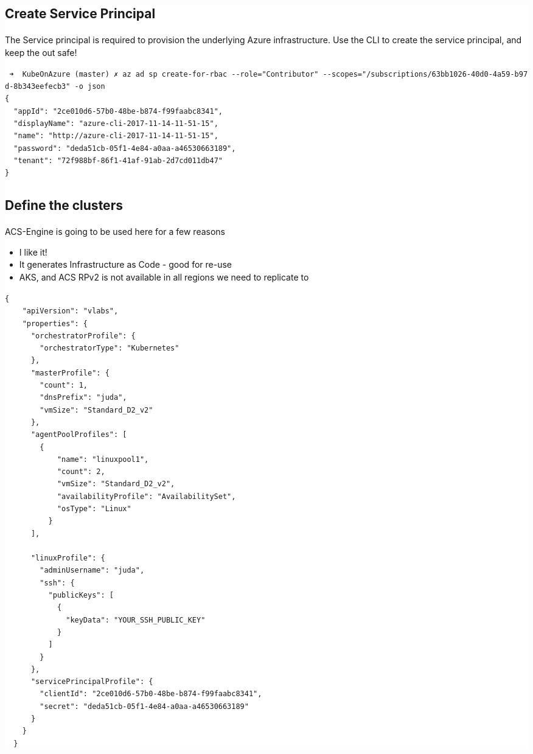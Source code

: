 ## Create Service Principal
The Service principal is required to provision the underlying Azure infrastructure.  Use the CLI to create the service principal, and keep the out safe!

```
 ➜  KubeOnAzure (master) ✗ az ad sp create-for-rbac --role="Contributor" --scopes="/subscriptions/63bb1026-40d0-4a59-b97d-8b343eefecb3" -o json
{
  "appId": "2ce010d6-57b0-48be-b874-f99faabc8341",
  "displayName": "azure-cli-2017-11-14-11-51-15",
  "name": "http://azure-cli-2017-11-14-11-51-15",
  "password": "deda51cb-05f1-4e84-a0aa-a46530663189",
  "tenant": "72f988bf-86f1-41af-91ab-2d7cd011db47"
}
```

## Define the clusters
ACS-Engine is going to be used here for a few reasons

* I like it!
* It generates Infrastructure as Code - good for re-use
* AKS, and ACS RPv2 is not available in all regions we need to replicate to

```
{
    "apiVersion": "vlabs",
    "properties": {
      "orchestratorProfile": {
        "orchestratorType": "Kubernetes"
      },
      "masterProfile": {
        "count": 1,
        "dnsPrefix": "juda",
        "vmSize": "Standard_D2_v2"
      },
      "agentPoolProfiles": [
        {
            "name": "linuxpool1",
            "count": 2,
            "vmSize": "Standard_D2_v2",
            "availabilityProfile": "AvailabilitySet",
            "osType": "Linux"
          }
      ],

      "linuxProfile": {
        "adminUsername": "juda",
        "ssh": {
          "publicKeys": [
            {
              "keyData": "YOUR_SSH_PUBLIC_KEY"
            }
          ]
        }
      },
      "servicePrincipalProfile": {
        "clientId": "2ce010d6-57b0-48be-b874-f99faabc8341",
        "secret": "deda51cb-05f1-4e84-a0aa-a46530663189"
      }
    }
  }
```
